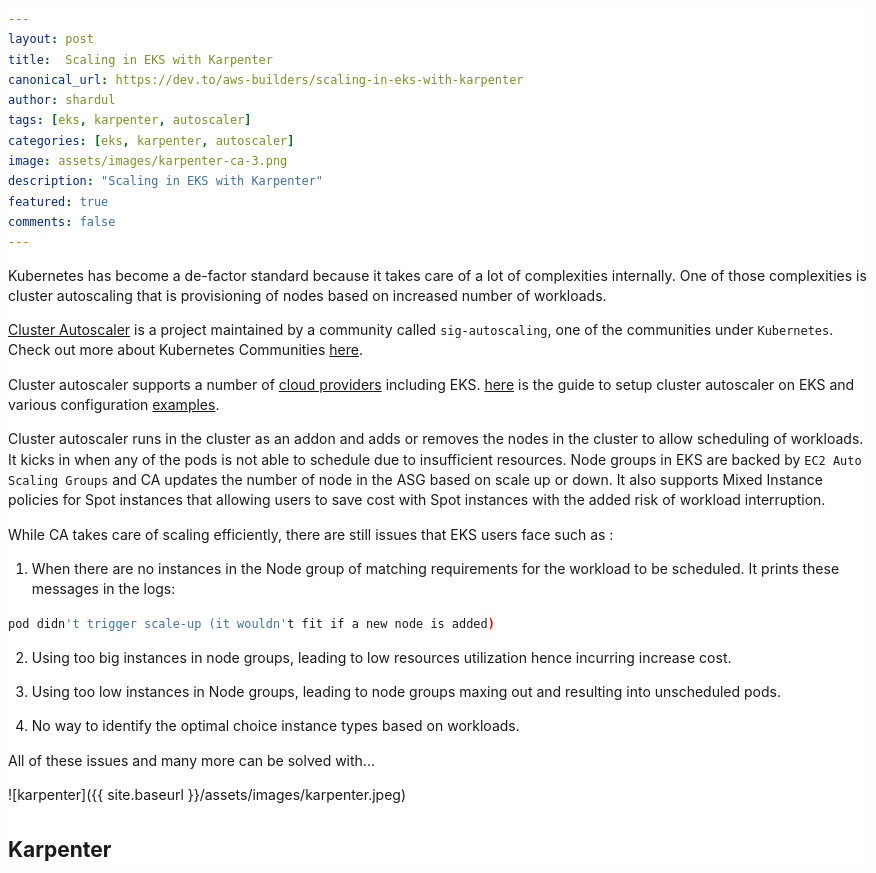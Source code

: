 ```yaml
---
layout: post
title:  Scaling in EKS with Karpenter
canonical_url: https://dev.to/aws-builders/scaling-in-eks-with-karpenter
author: shardul
tags: [eks, karpenter, autoscaler]
categories: [eks, karpenter, autoscaler]
image: assets/images/karpenter-ca-3.png
description: "Scaling in EKS with Karpenter"
featured: true
comments: false
---
```

Kubernetes has become a de-factor standard because it takes care of a lot of complexities internally. One of those complexities is cluster autoscaling that is provisioning of nodes based on increased number of workloads.

[Cluster Autoscaler](https://github.com/kubernetes/autoscaler/tree/master/cluster-autoscaler) is a project maintained by a community called `sig-autoscaling`, one of the communities under `Kubernetes`. Check out more about Kubernetes Communities [here](https://github.com/kubernetes/community).

Cluster autoscaler supports a number of [cloud providers](https://github.com/kubernetes/autoscaler/tree/master/cluster-autoscaler/cloudprovider) including EKS. [here](https://github.com/kubernetes/autoscaler/tree/master/cluster-autoscaler/cloudprovider/aws) is the guide to setup cluster autoscaler on EKS and various configuration [examples](https://github.com/kubernetes/autoscaler/tree/master/cluster-autoscaler/cloudprovider/aws/examples).

Cluster autoscaler runs in the cluster as an addon and adds or removes the nodes in the cluster to allow scheduling of workloads. It kicks in when any of the pods is not able to schedule due to insufficient resources. Node groups in EKS are backed by `EC2 Auto Scaling Groups` and CA updates the number of node in the ASG based on scale up or down. It also supports Mixed Instance policies for Spot instances that allowing users to save cost with Spot instances with the added risk of workload interruption.

While CA takes care of scaling efficiently, there are still issues that EKS users face such as :

1. When there are no instances in the Node group of matching requirements for the workload to be scheduled. It prints these messages in the logs:
```bash
pod didn't trigger scale-up (it wouldn't fit if a new node is added)
```

2. Using too big instances in node groups, leading to low resources utilization hence incurring increase cost.

3. Using too low instances in Node groups, leading to node groups maxing out and resulting into unscheduled pods.

4. No way to identify the optimal choice instance types based on workloads.

All of these issues and many more can be solved with...

![karpenter]({{ site.baseurl }}/assets/images/karpenter.jpeg)

## Karpenter
